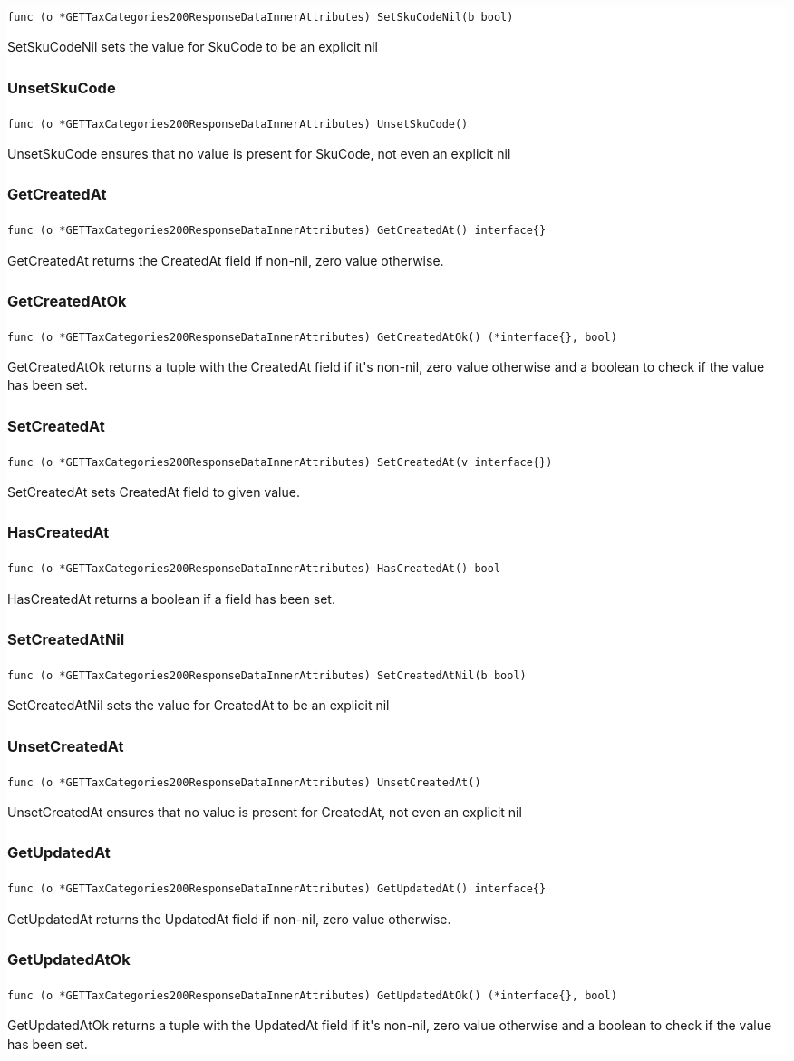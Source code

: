 `func (o *GETTaxCategories200ResponseDataInnerAttributes) SetSkuCodeNil(b bool)`

 SetSkuCodeNil sets the value for SkuCode to be an explicit nil

### UnsetSkuCode
`func (o *GETTaxCategories200ResponseDataInnerAttributes) UnsetSkuCode()`

UnsetSkuCode ensures that no value is present for SkuCode, not even an explicit nil
### GetCreatedAt

`func (o *GETTaxCategories200ResponseDataInnerAttributes) GetCreatedAt() interface{}`

GetCreatedAt returns the CreatedAt field if non-nil, zero value otherwise.

### GetCreatedAtOk

`func (o *GETTaxCategories200ResponseDataInnerAttributes) GetCreatedAtOk() (*interface{}, bool)`

GetCreatedAtOk returns a tuple with the CreatedAt field if it's non-nil, zero value otherwise
and a boolean to check if the value has been set.

### SetCreatedAt

`func (o *GETTaxCategories200ResponseDataInnerAttributes) SetCreatedAt(v interface{})`

SetCreatedAt sets CreatedAt field to given value.

### HasCreatedAt

`func (o *GETTaxCategories200ResponseDataInnerAttributes) HasCreatedAt() bool`

HasCreatedAt returns a boolean if a field has been set.

### SetCreatedAtNil

`func (o *GETTaxCategories200ResponseDataInnerAttributes) SetCreatedAtNil(b bool)`

 SetCreatedAtNil sets the value for CreatedAt to be an explicit nil

### UnsetCreatedAt
`func (o *GETTaxCategories200ResponseDataInnerAttributes) UnsetCreatedAt()`

UnsetCreatedAt ensures that no value is present for CreatedAt, not even an explicit nil
### GetUpdatedAt

`func (o *GETTaxCategories200ResponseDataInnerAttributes) GetUpdatedAt() interface{}`

GetUpdatedAt returns the UpdatedAt field if non-nil, zero value otherwise.

### GetUpdatedAtOk

`func (o *GETTaxCategories200ResponseDataInnerAttributes) GetUpdatedAtOk() (*interface{}, bool)`

GetUpdatedAtOk returns a tuple with the UpdatedAt field if it's non-nil, zero value otherwise
and a boolean to check if the value has been set.
